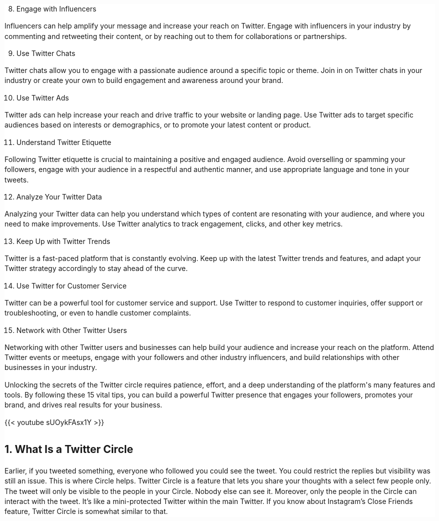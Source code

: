 8. Engage with Influencers

Influencers can help amplify your message and increase your reach on Twitter. Engage with influencers in your industry by commenting and retweeting their content, or by reaching out to them for collaborations or partnerships.

9. Use Twitter Chats

Twitter chats allow you to engage with a passionate audience around a specific topic or theme. Join in on Twitter chats in your industry or create your own to build engagement and awareness around your brand.

10. Use Twitter Ads

Twitter ads can help increase your reach and drive traffic to your website or landing page. Use Twitter ads to target specific audiences based on interests or demographics, or to promote your latest content or product.

11. Understand Twitter Etiquette

Following Twitter etiquette is crucial to maintaining a positive and engaged audience. Avoid overselling or spamming your followers, engage with your audience in a respectful and authentic manner, and use appropriate language and tone in your tweets.

12. Analyze Your Twitter Data

Analyzing your Twitter data can help you understand which types of content are resonating with your audience, and where you need to make improvements. Use Twitter analytics to track engagement, clicks, and other key metrics.

13. Keep Up with Twitter Trends

Twitter is a fast-paced platform that is constantly evolving. Keep up with the latest Twitter trends and features, and adapt your Twitter strategy accordingly to stay ahead of the curve.

14. Use Twitter for Customer Service

Twitter can be a powerful tool for customer service and support. Use Twitter to respond to customer inquiries, offer support or troubleshooting, or even to handle customer complaints.

15. Network with Other Twitter Users

Networking with other Twitter users and businesses can help build your audience and increase your reach on the platform. Attend Twitter events or meetups, engage with your followers and other industry influencers, and build relationships with other businesses in your industry.

Unlocking the secrets of the Twitter circle requires patience, effort, and a deep understanding of the platform's many features and tools. By following these 15 vital tips, you can build a powerful Twitter presence that engages your followers, promotes your brand, and drives real results for your business.

{{< youtube sUOykFAsx1Y >}} 



## 1. What Is a Twitter Circle


Earlier, if you tweeted something, everyone who followed you could see the tweet. You could restrict the replies but visibility was still an issue. This is where Circle helps.
Twitter Circle is a feature that lets you share your thoughts with a select few people only. The tweet will only be visible to the people in your Circle. Nobody else can see it. Moreover, only the people in the Circle can interact with the tweet. It’s like a mini-protected Twitter within the main Twitter.
If you know about Instagram’s Close Friends feature, Twitter Circle is somewhat similar to that. 

